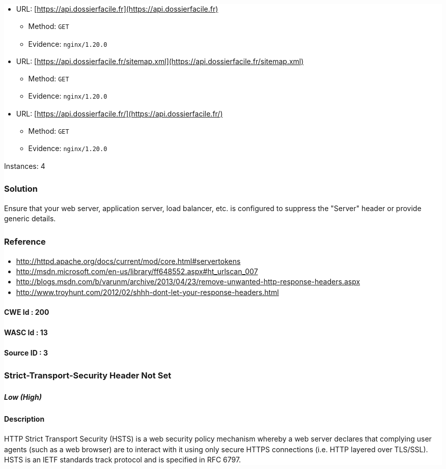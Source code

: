   
  
  
* URL: [https://api.dossierfacile.fr](https://api.dossierfacile.fr)
  
  
  * Method: `GET`
  
  
  * Evidence: `nginx/1.20.0`
  
  
  
  
* URL: [https://api.dossierfacile.fr/sitemap.xml](https://api.dossierfacile.fr/sitemap.xml)
  
  
  * Method: `GET`
  
  
  * Evidence: `nginx/1.20.0`
  
  
  
  
* URL: [https://api.dossierfacile.fr/](https://api.dossierfacile.fr/)
  
  
  * Method: `GET`
  
  
  * Evidence: `nginx/1.20.0`
  
  
  
  
Instances: 4
  
### Solution
<p>Ensure that your web server, application server, load balancer, etc. is configured to suppress the "Server" header or provide generic details.</p>
  
### Reference
* http://httpd.apache.org/docs/current/mod/core.html#servertokens
* http://msdn.microsoft.com/en-us/library/ff648552.aspx#ht_urlscan_007
* http://blogs.msdn.com/b/varunm/archive/2013/04/23/remove-unwanted-http-response-headers.aspx
* http://www.troyhunt.com/2012/02/shhh-dont-let-your-response-headers.html

  
#### CWE Id : 200
  
#### WASC Id : 13
  
#### Source ID : 3

  
  
  
  
### Strict-Transport-Security Header Not Set
##### Low (High)
  
  
  
  
#### Description
<p>HTTP Strict Transport Security (HSTS) is a web security policy mechanism whereby a web server declares that complying user agents (such as a web browser) are to interact with it using only secure HTTPS connections (i.e. HTTP layered over TLS/SSL). HSTS is an IETF standards track protocol and is specified in RFC 6797.</p>
  